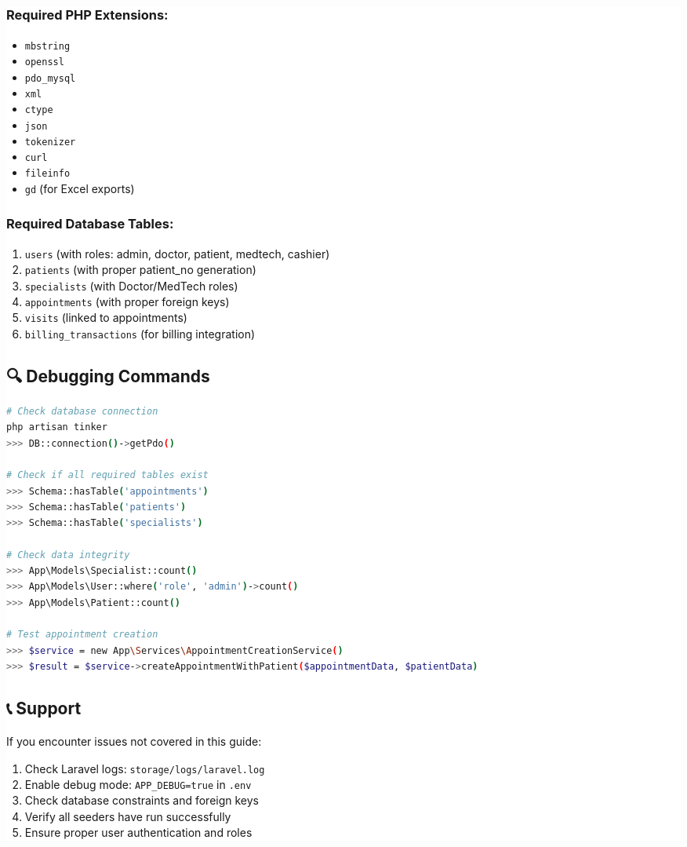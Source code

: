 ### Required PHP Extensions:
- `mbstring`
- `openssl` 
- `pdo_mysql`
- `xml`
- `ctype`
- `json`
- `tokenizer`
- `curl`
- `fileinfo`
- `gd` (for Excel exports)

### Required Database Tables:
1. `users` (with roles: admin, doctor, patient, medtech, cashier)
2. `patients` (with proper patient_no generation)
3. `specialists` (with Doctor/MedTech roles)
4. `appointments` (with proper foreign keys)
5. `visits` (linked to appointments)
6. `billing_transactions` (for billing integration)

## 🔍 Debugging Commands

```bash
# Check database connection
php artisan tinker
>>> DB::connection()->getPdo()

# Check if all required tables exist
>>> Schema::hasTable('appointments')
>>> Schema::hasTable('patients')
>>> Schema::hasTable('specialists')

# Check data integrity
>>> App\Models\Specialist::count()
>>> App\Models\User::where('role', 'admin')->count()
>>> App\Models\Patient::count()

# Test appointment creation
>>> $service = new App\Services\AppointmentCreationService()
>>> $result = $service->createAppointmentWithPatient($appointmentData, $patientData)
```

## 📞 Support

If you encounter issues not covered in this guide:

1. Check Laravel logs: `storage/logs/laravel.log`
2. Enable debug mode: `APP_DEBUG=true` in `.env`
3. Check database constraints and foreign keys
4. Verify all seeders have run successfully
5. Ensure proper user authentication and roles
